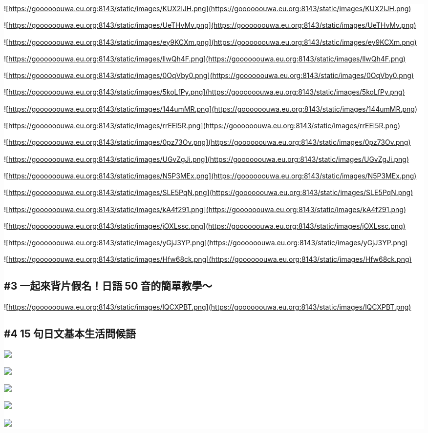 ![https://goooooouwa.eu.org:8143/static/images/KUX2lJH.png](https://goooooouwa.eu.org:8143/static/images/KUX2lJH.png)

![https://goooooouwa.eu.org:8143/static/images/UeTHvMv.png](https://goooooouwa.eu.org:8143/static/images/UeTHvMv.png)

![https://goooooouwa.eu.org:8143/static/images/ey9KCXm.png](https://goooooouwa.eu.org:8143/static/images/ey9KCXm.png)

![https://goooooouwa.eu.org:8143/static/images/llwQh4F.png](https://goooooouwa.eu.org:8143/static/images/llwQh4F.png)

![https://goooooouwa.eu.org:8143/static/images/0OqVby0.png](https://goooooouwa.eu.org:8143/static/images/0OqVby0.png)

![https://goooooouwa.eu.org:8143/static/images/5koLfPy.png](https://goooooouwa.eu.org:8143/static/images/5koLfPy.png)

![https://goooooouwa.eu.org:8143/static/images/144umMR.png](https://goooooouwa.eu.org:8143/static/images/144umMR.png)

![https://goooooouwa.eu.org:8143/static/images/rrEEl5R.png](https://goooooouwa.eu.org:8143/static/images/rrEEl5R.png)

![https://goooooouwa.eu.org:8143/static/images/0pz73Ov.png](https://goooooouwa.eu.org:8143/static/images/0pz73Ov.png)

![https://goooooouwa.eu.org:8143/static/images/UGvZgJi.png](https://goooooouwa.eu.org:8143/static/images/UGvZgJi.png)

![https://goooooouwa.eu.org:8143/static/images/N5P3MEx.png](https://goooooouwa.eu.org:8143/static/images/N5P3MEx.png)

![https://goooooouwa.eu.org:8143/static/images/SLE5PqN.png](https://goooooouwa.eu.org:8143/static/images/SLE5PqN.png)

![https://goooooouwa.eu.org:8143/static/images/kA4f291.png](https://goooooouwa.eu.org:8143/static/images/kA4f291.png)

![https://goooooouwa.eu.org:8143/static/images/jOXLssc.png](https://goooooouwa.eu.org:8143/static/images/jOXLssc.png)

![https://goooooouwa.eu.org:8143/static/images/yGjJ3YP.png](https://goooooouwa.eu.org:8143/static/images/yGjJ3YP.png)

![https://goooooouwa.eu.org:8143/static/images/Hfw68ck.png](https://goooooouwa.eu.org:8143/static/images/Hfw68ck.png)

## #3 一起來背片假名！日語 50 音的簡單教學～

![https://goooooouwa.eu.org:8143/static/images/lQCXPBT.png](https://goooooouwa.eu.org:8143/static/images/lQCXPBT.png)

## #4 15 句日文基本生活問候語

![](https://goooooouwa.eu.org:8143/static/images/poVmxnd.png)

![](https://goooooouwa.eu.org:8143/static/images/7VZBjPx.png)

![](https://goooooouwa.eu.org:8143/static/images/GBYvJip.png)

![](https://goooooouwa.eu.org:8143/static/images/Ndgs2pT.png)

![](https://goooooouwa.eu.org:8143/static/images/09OwtAO.png)
